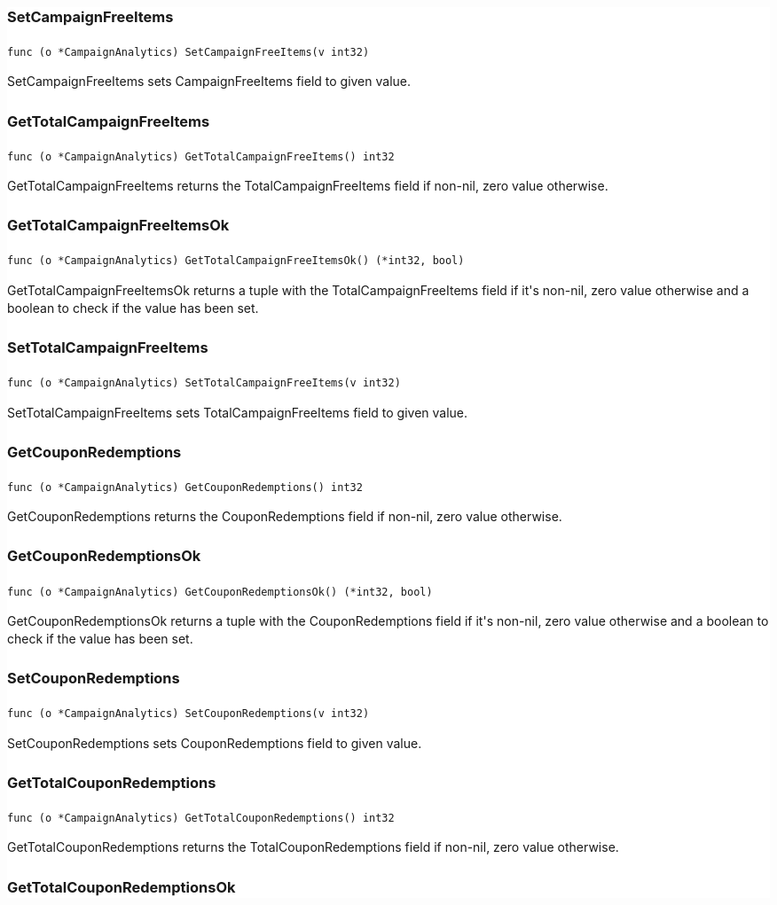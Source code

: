 ### SetCampaignFreeItems

`func (o *CampaignAnalytics) SetCampaignFreeItems(v int32)`

SetCampaignFreeItems sets CampaignFreeItems field to given value.


### GetTotalCampaignFreeItems

`func (o *CampaignAnalytics) GetTotalCampaignFreeItems() int32`

GetTotalCampaignFreeItems returns the TotalCampaignFreeItems field if non-nil, zero value otherwise.

### GetTotalCampaignFreeItemsOk

`func (o *CampaignAnalytics) GetTotalCampaignFreeItemsOk() (*int32, bool)`

GetTotalCampaignFreeItemsOk returns a tuple with the TotalCampaignFreeItems field if it's non-nil, zero value otherwise
and a boolean to check if the value has been set.

### SetTotalCampaignFreeItems

`func (o *CampaignAnalytics) SetTotalCampaignFreeItems(v int32)`

SetTotalCampaignFreeItems sets TotalCampaignFreeItems field to given value.


### GetCouponRedemptions

`func (o *CampaignAnalytics) GetCouponRedemptions() int32`

GetCouponRedemptions returns the CouponRedemptions field if non-nil, zero value otherwise.

### GetCouponRedemptionsOk

`func (o *CampaignAnalytics) GetCouponRedemptionsOk() (*int32, bool)`

GetCouponRedemptionsOk returns a tuple with the CouponRedemptions field if it's non-nil, zero value otherwise
and a boolean to check if the value has been set.

### SetCouponRedemptions

`func (o *CampaignAnalytics) SetCouponRedemptions(v int32)`

SetCouponRedemptions sets CouponRedemptions field to given value.


### GetTotalCouponRedemptions

`func (o *CampaignAnalytics) GetTotalCouponRedemptions() int32`

GetTotalCouponRedemptions returns the TotalCouponRedemptions field if non-nil, zero value otherwise.

### GetTotalCouponRedemptionsOk
